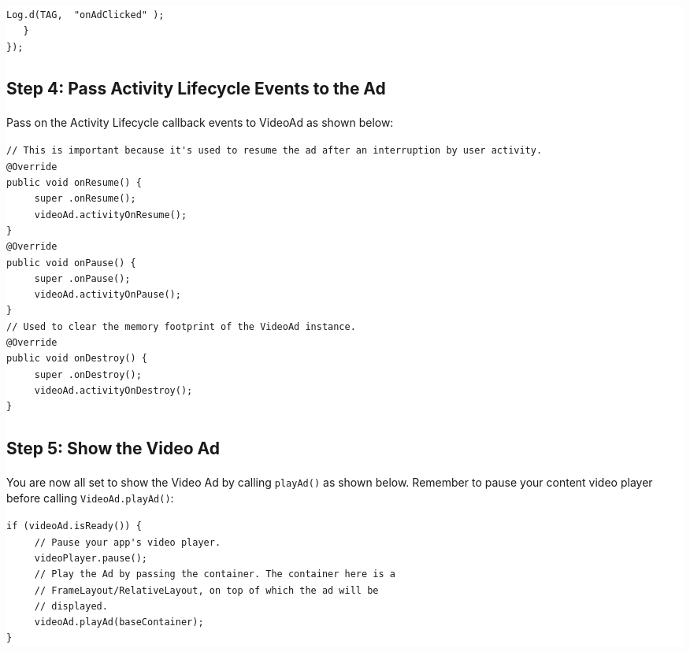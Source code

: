 ``` pre
Log.d(TAG,  "onAdClicked" );
   }
});
```





## Step 4: Pass Activity Lifecycle Events to the Ad

Pass on the Activity Lifecycle callback events to VideoAd as shown
below:

``` pre
// This is important because it's used to resume the ad after an interruption by user activity.
@Override
public void onResume() {
     super .onResume();
     videoAd.activityOnResume();
}
@Override
public void onPause() {
     super .onPause();
     videoAd.activityOnPause();
}
// Used to clear the memory footprint of the VideoAd instance.
@Override
public void onDestroy() {
     super .onDestroy();
     videoAd.activityOnDestroy();
}
```





## Step 5: Show the Video Ad

You are now all set to show the Video Ad by calling `playAd()` as shown
below. Remember to pause your content video player before
calling `VideoAd.playAd()`:

``` pre
if (videoAd.isReady()) {
     // Pause your app's video player.
     videoPlayer.pause();
     // Play the Ad by passing the container. The container here is a
     // FrameLayout/RelativeLayout, on top of which the ad will be
     // displayed.
     videoAd.playAd(baseContainer);
}
```

